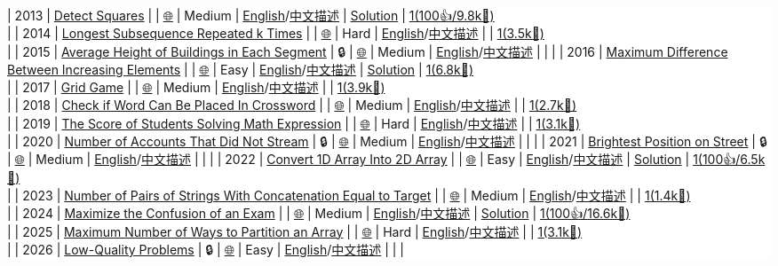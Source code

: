| 2013 | [Detect Squares](data/2013.detect-squares) |  | [🌐](https://leetcode.com/problems/detect-squares/) | Medium | [English](data/2013.detect-squares/description/EN.md)/[中文描述](data/2013.detect-squares/description/CN.md) | [Solution](data/2013.detect-squares/solutions/Official.md) | [1(100👍/9.8k👀)](data/2013.detect-squares/solutions/1.md)<br/> |
| 2014 | [Longest Subsequence Repeated k Times](data/2014.longest-subsequence-repeated-k-times) |  | [🌐](https://leetcode.com/problems/longest-subsequence-repeated-k-times/) | Hard | [English](data/2014.longest-subsequence-repeated-k-times/description/EN.md)/[中文描述](data/2014.longest-subsequence-repeated-k-times/description/CN.md) |  | [1(3.5k👀)](data/2014.longest-subsequence-repeated-k-times/solutions/1.md)<br/> |
| 2015 | [Average Height of Buildings in Each Segment](data/2015.average-height-of-buildings-in-each-segment) | 🔒 | [🌐](https://leetcode.com/problems/average-height-of-buildings-in-each-segment/) | Medium | [English](data/2015.average-height-of-buildings-in-each-segment/description/EN.md)/[中文描述](data/2015.average-height-of-buildings-in-each-segment/description/CN.md) |  |  |
| 2016 | [Maximum Difference Between Increasing Elements](data/2016.maximum-difference-between-increasing-elements) |  | [🌐](https://leetcode.com/problems/maximum-difference-between-increasing-elements/) | Easy | [English](data/2016.maximum-difference-between-increasing-elements/description/EN.md)/[中文描述](data/2016.maximum-difference-between-increasing-elements/description/CN.md) | [Solution](data/2016.maximum-difference-between-increasing-elements/solutions/Official.md) | [1(6.8k👀)](data/2016.maximum-difference-between-increasing-elements/solutions/1.md)<br/> |
| 2017 | [Grid Game](data/2017.grid-game) |  | [🌐](https://leetcode.com/problems/grid-game/) | Medium | [English](data/2017.grid-game/description/EN.md)/[中文描述](data/2017.grid-game/description/CN.md) |  | [1(3.9k👀)](data/2017.grid-game/solutions/1.md)<br/> |
| 2018 | [Check if Word Can Be Placed In Crossword](data/2018.check-if-word-can-be-placed-in-crossword) |  | [🌐](https://leetcode.com/problems/check-if-word-can-be-placed-in-crossword/) | Medium | [English](data/2018.check-if-word-can-be-placed-in-crossword/description/EN.md)/[中文描述](data/2018.check-if-word-can-be-placed-in-crossword/description/CN.md) |  | [1(2.7k👀)](data/2018.check-if-word-can-be-placed-in-crossword/solutions/1.md)<br/> |
| 2019 | [The Score of Students Solving Math Expression](data/2019.the-score-of-students-solving-math-expression) |  | [🌐](https://leetcode.com/problems/the-score-of-students-solving-math-expression/) | Hard | [English](data/2019.the-score-of-students-solving-math-expression/description/EN.md)/[中文描述](data/2019.the-score-of-students-solving-math-expression/description/CN.md) |  | [1(3.1k👀)](data/2019.the-score-of-students-solving-math-expression/solutions/1.md)<br/> |
| 2020 | [Number of Accounts That Did Not Stream](data/2020.number-of-accounts-that-did-not-stream) | 🔒 | [🌐](https://leetcode.com/problems/number-of-accounts-that-did-not-stream/) | Medium | [English](data/2020.number-of-accounts-that-did-not-stream/description/EN.md)/[中文描述](data/2020.number-of-accounts-that-did-not-stream/description/CN.md) |  |  |
| 2021 | [Brightest Position on Street](data/2021.brightest-position-on-street) | 🔒 | [🌐](https://leetcode.com/problems/brightest-position-on-street/) | Medium | [English](data/2021.brightest-position-on-street/description/EN.md)/[中文描述](data/2021.brightest-position-on-street/description/CN.md) |  |  |
| 2022 | [Convert 1D Array Into 2D Array](data/2022.convert-1d-array-into-2d-array) |  | [🌐](https://leetcode.com/problems/convert-1d-array-into-2d-array/) | Easy | [English](data/2022.convert-1d-array-into-2d-array/description/EN.md)/[中文描述](data/2022.convert-1d-array-into-2d-array/description/CN.md) | [Solution](data/2022.convert-1d-array-into-2d-array/solutions/Official.md) | [1(100👍/6.5k👀)](data/2022.convert-1d-array-into-2d-array/solutions/1.md)<br/> |
| 2023 | [Number of Pairs of Strings With Concatenation Equal to Target](data/2023.number-of-pairs-of-strings-with-concatenation-equal-to-target) |  | [🌐](https://leetcode.com/problems/number-of-pairs-of-strings-with-concatenation-equal-to-target/) | Medium | [English](data/2023.number-of-pairs-of-strings-with-concatenation-equal-to-target/description/EN.md)/[中文描述](data/2023.number-of-pairs-of-strings-with-concatenation-equal-to-target/description/CN.md) |  | [1(1.4k👀)](data/2023.number-of-pairs-of-strings-with-concatenation-equal-to-target/solutions/1.md)<br/> |
| 2024 | [Maximize the Confusion of an Exam](data/2024.maximize-the-confusion-of-an-exam) |  | [🌐](https://leetcode.com/problems/maximize-the-confusion-of-an-exam/) | Medium | [English](data/2024.maximize-the-confusion-of-an-exam/description/EN.md)/[中文描述](data/2024.maximize-the-confusion-of-an-exam/description/CN.md) | [Solution](data/2024.maximize-the-confusion-of-an-exam/solutions/Official.md) | [1(100👍/16.6k👀)](data/2024.maximize-the-confusion-of-an-exam/solutions/1.md)<br/> |
| 2025 | [Maximum Number of Ways to Partition an Array](data/2025.maximum-number-of-ways-to-partition-an-array) |  | [🌐](https://leetcode.com/problems/maximum-number-of-ways-to-partition-an-array/) | Hard | [English](data/2025.maximum-number-of-ways-to-partition-an-array/description/EN.md)/[中文描述](data/2025.maximum-number-of-ways-to-partition-an-array/description/CN.md) |  | [1(3.1k👀)](data/2025.maximum-number-of-ways-to-partition-an-array/solutions/1.md)<br/> |
| 2026 | [Low-Quality Problems](data/2026.low-quality-problems) | 🔒 | [🌐](https://leetcode.com/problems/low-quality-problems/) | Easy | [English](data/2026.low-quality-problems/description/EN.md)/[中文描述](data/2026.low-quality-problems/description/CN.md) |  |  |